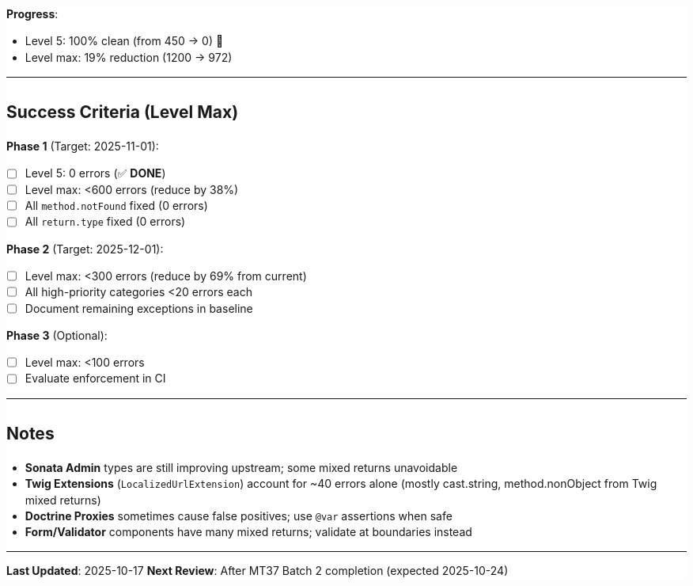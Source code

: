**Progress**:
- Level 5: 100% clean (from 450 → 0) 🎉
- Level max: 19% reduction (1200 → 972)

---

## Success Criteria (Level Max)

**Phase 1** (Target: 2025-11-01):
- [ ] Level 5: 0 errors (✅ **DONE**)
- [ ] Level max: <600 errors (reduce by 38%)
- [ ] All `method.notFound` fixed (0 errors)
- [ ] All `return.type` fixed (0 errors)

**Phase 2** (Target: 2025-12-01):
- [ ] Level max: <300 errors (reduce by 69% from current)
- [ ] All high-priority categories <20 errors each
- [ ] Document remaining exceptions in baseline

**Phase 3** (Optional):
- [ ] Level max: <100 errors
- [ ] Evaluate enforcement in CI

---

## Notes

- **Sonata Admin** types are still improving upstream; some mixed returns unavoidable
- **Twig Extensions** (`LocalizedUrlExtension`) account for ~40 errors alone (mostly cast.string, method.nonObject from Twig mixed returns)
- **Doctrine Proxies** sometimes cause false positives; use `@var` assertions when safe
- **Form/Validator** components have many mixed returns; validate at boundaries instead

---

**Last Updated**: 2025-10-17
**Next Review**: After MT37 Batch 2 completion (expected 2025-10-24)
